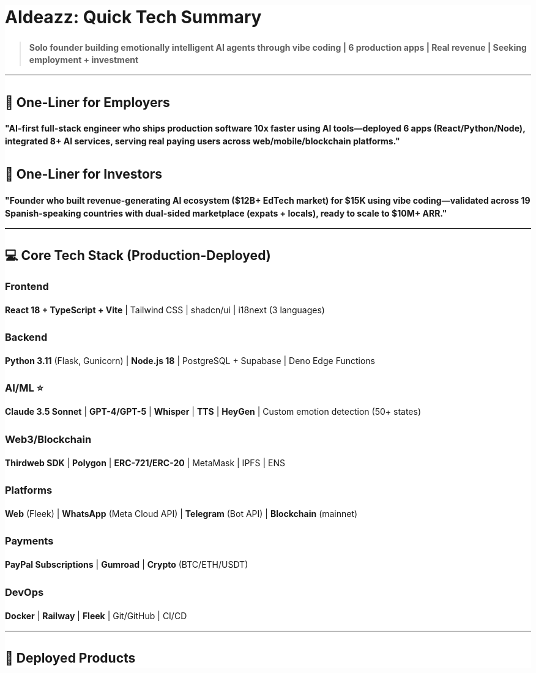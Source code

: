 # AIdeazz: Quick Tech Summary

> **Solo founder building emotionally intelligent AI agents through vibe coding | 6 production apps | Real revenue | Seeking employment + investment**

---

## 🎯 One-Liner for Employers

**"AI-first full-stack engineer who ships production software 10x faster using AI tools—deployed 6 apps (React/Python/Node), integrated 8+ AI services, serving real paying users across web/mobile/blockchain platforms."**

## 💼 One-Liner for Investors

**"Founder who built revenue-generating AI ecosystem ($12B+ EdTech market) for $15K using vibe coding—validated across 19 Spanish-speaking countries with dual-sided marketplace (expats + locals), ready to scale to $10M+ ARR."**

---

## 💻 Core Tech Stack (Production-Deployed)

### Frontend
**React 18 + TypeScript + Vite** | Tailwind CSS | shadcn/ui | i18next (3 languages)

### Backend
**Python 3.11** (Flask, Gunicorn) | **Node.js 18** | PostgreSQL + Supabase | Deno Edge Functions

### AI/ML ⭐
**Claude 3.5 Sonnet** | **GPT-4/GPT-5** | **Whisper** | **TTS** | **HeyGen** | Custom emotion detection (50+ states)

### Web3/Blockchain
**Thirdweb SDK** | **Polygon** | **ERC-721/ERC-20** | MetaMask | IPFS | ENS

### Platforms
**Web** (Fleek) | **WhatsApp** (Meta Cloud API) | **Telegram** (Bot API) | **Blockchain** (mainnet)

### Payments
**PayPal Subscriptions** | **Gumroad** | **Crypto** (BTC/ETH/USDT)

### DevOps
**Docker** | **Railway** | **Fleek** | Git/GitHub | CI/CD

---

## 🚀 Deployed Products
